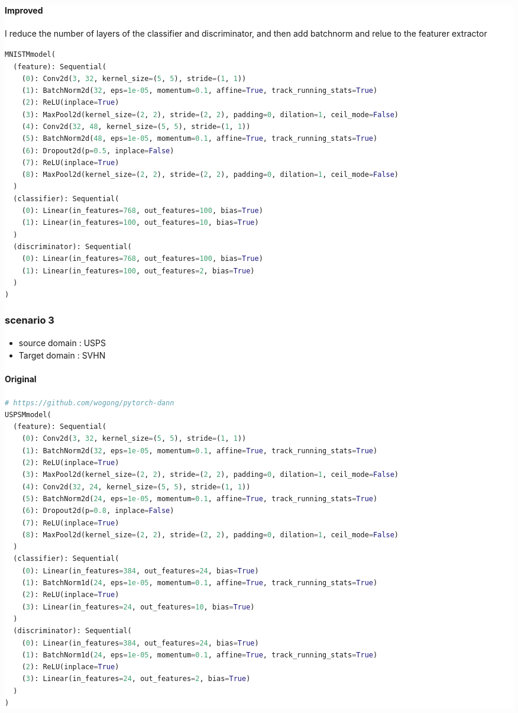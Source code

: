 
#### Improved

I reduce the number of layers of the classifier and discriminator, and then add batchnorm and relue to the featurer extractor

``` python
MNISTMmodel(
  (feature): Sequential(
    (0): Conv2d(3, 32, kernel_size=(5, 5), stride=(1, 1))
    (1): BatchNorm2d(32, eps=1e-05, momentum=0.1, affine=True, track_running_stats=True)
    (2): ReLU(inplace=True)
    (3): MaxPool2d(kernel_size=(2, 2), stride=(2, 2), padding=0, dilation=1, ceil_mode=False)
    (4): Conv2d(32, 48, kernel_size=(5, 5), stride=(1, 1))
    (5): BatchNorm2d(48, eps=1e-05, momentum=0.1, affine=True, track_running_stats=True)
    (6): Dropout2d(p=0.5, inplace=False)
    (7): ReLU(inplace=True)
    (8): MaxPool2d(kernel_size=(2, 2), stride=(2, 2), padding=0, dilation=1, ceil_mode=False)
  )
  (classifier): Sequential(
    (0): Linear(in_features=768, out_features=100, bias=True)
    (1): Linear(in_features=100, out_features=10, bias=True)
  )
  (discriminator): Sequential(
    (0): Linear(in_features=768, out_features=100, bias=True)
    (1): Linear(in_features=100, out_features=2, bias=True)
  )
)
```


### scenario 3
* source domain : USPS
* Target domain : SVHN

#### Original

``` python
# https://github.com/wogong/pytorch-dann
USPSMmodel(
  (feature): Sequential(
    (0): Conv2d(3, 32, kernel_size=(5, 5), stride=(1, 1))
    (1): BatchNorm2d(32, eps=1e-05, momentum=0.1, affine=True, track_running_stats=True)
    (2): ReLU(inplace=True)
    (3): MaxPool2d(kernel_size=(2, 2), stride=(2, 2), padding=0, dilation=1, ceil_mode=False)
    (4): Conv2d(32, 24, kernel_size=(5, 5), stride=(1, 1))
    (5): BatchNorm2d(24, eps=1e-05, momentum=0.1, affine=True, track_running_stats=True)
    (6): Dropout2d(p=0.8, inplace=False)
    (7): ReLU(inplace=True)
    (8): MaxPool2d(kernel_size=(2, 2), stride=(2, 2), padding=0, dilation=1, ceil_mode=False)
  )
  (classifier): Sequential(
    (0): Linear(in_features=384, out_features=24, bias=True)
    (1): BatchNorm1d(24, eps=1e-05, momentum=0.1, affine=True, track_running_stats=True)
    (2): ReLU(inplace=True)
    (3): Linear(in_features=24, out_features=10, bias=True)
  )
  (discriminator): Sequential(
    (0): Linear(in_features=384, out_features=24, bias=True)
    (1): BatchNorm1d(24, eps=1e-05, momentum=0.1, affine=True, track_running_stats=True)
    (2): ReLU(inplace=True)
    (3): Linear(in_features=24, out_features=2, bias=True)
  )
)
```
